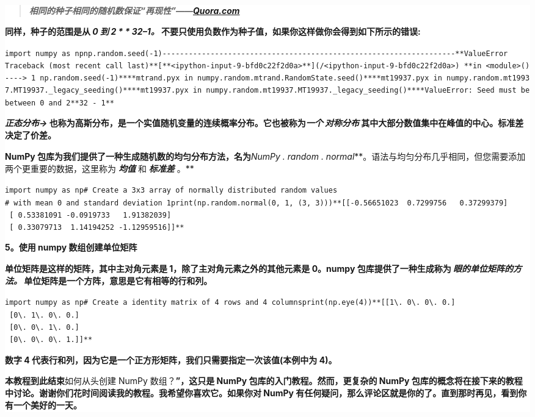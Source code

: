 > *****相同的种子相同的随机数保证“再现性”——***[***Quora.com***](https://www.quora.com/What-is-seed-in-random-number-generation)**

**同样，种子的范围是从 ***0 到 2 * * 32–1。*** 不要只使用负数作为种子值，如果你这样做你会得到如下所示的错误:**

```
import numpy as npnp.random.seed(-1)-------------------------------------------------------------------**ValueError                      Traceback (most recent call last)**[**<ipython-input-9-bfd0c22f2d0a>**](/<ipython-input-9-bfd0c22f2d0a>) **in <module>()
----> 1 np.random.seed(-1)****mtrand.pyx in numpy.random.mtrand.RandomState.seed()****mt19937.pyx in numpy.random.mt19937.MT19937._legacy_seeding()****mt19937.pyx in numpy.random.mt19937.MT19937._legacy_seeding()****ValueError: Seed must be between 0 and 2**32 - 1**
```

*****正态分布→*** 也称为高斯分布，是一个实值随机变量的连续概率分布。它也被称为*一个* ***对称分布*** 其中大部分数值集中在峰值的中心。标准差决定了价差。**

**NumPy 包库为我们提供了一种生成随机数的均匀分布方法，名为***NumPy . random . normal***。语法与均匀分布几乎相同，但您需要添加两个更重要的数据，这里称为 ***均值*** 和 ***标准差*** 。**

```
import numpy as np# Create a 3x3 array of normally distributed random values
# with mean 0 and standard deviation 1print(np.random.normal(0, 1, (3, 3)))**[[-0.56651023  0.7299756   0.37299379]  
 [ 0.53381091 -0.0919733   1.91382039]  
 [ 0.33079713  1.14194252 -1.12959516]]**
```

****5。使用 numpy 数组创建单位矩阵****

**单位矩阵是这样的矩阵，其中主对角元素是 1，除了主对角元素之外的其他元素是 0。numpy 包库提供了一种生成称为 ***眼的单位矩阵的方法。*** 单位矩阵是一个方阵，意思是它有相等的行和列。**

```
import numpy as np# Create a identity matrix of 4 rows and 4 columnsprint(np.eye(4))**[[1\. 0\. 0\. 0.]  
 [0\. 1\. 0\. 0.]  
 [0\. 0\. 1\. 0.]  
 [0\. 0\. 0\. 1.]]**
```

**数字 4 代表行和列，因为它是一个正方形矩阵，我们只需要指定一次该值(本例中为 4)。**

**本教程到此结束**如何从头创建 NumPy 数组？**”，这只是 NumPy 包库的入门教程。然而，更复杂的 NumPy 包库的概念将在接下来的教程中讨论。谢谢你们花时间阅读我的教程。我希望你喜欢它。如果你对 NumPy 有任何疑问，那么评论区就是你的了。直到那时再见，看到你有一个美好的一天。**